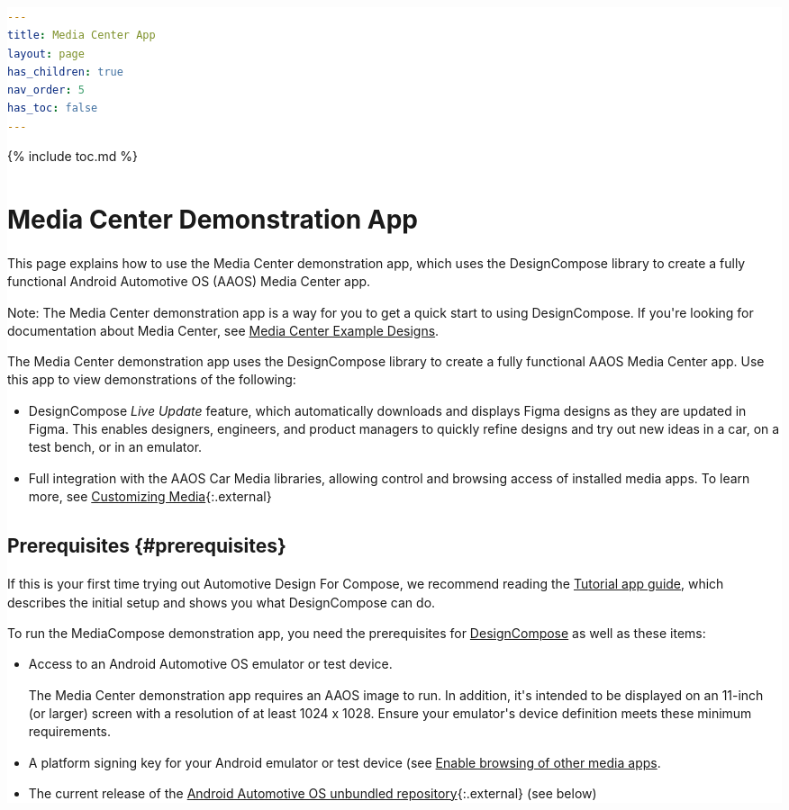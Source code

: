```yaml
---
title: Media Center App
layout: page
has_children: true
nav_order: 5
has_toc: false
---
```


{% include toc.md %}

# Media Center Demonstration App

This page explains how to use the Media Center demonstration app, which uses the
DesignCompose library to create a fully functional Android Automotive OS (AAOS)
Media Center app.

Note: The Media Center demonstration app is a way for you to get a quick start
to using DesignCompose. If you're looking for documentation about Media Center,
see [Media Center Example Designs][1].

The Media Center demonstration app uses the DesignCompose library to create a
fully functional AAOS Media Center app. Use this app to view demonstrations of
the following:

*   DesignCompose *Live Update* feature, which automatically downloads and
    displays Figma designs as they are updated in Figma. This enables designers,
    engineers, and product managers to quickly refine designs and try out new
    ideas in a car, on a test bench, or in an emulator.

*   Full integration with the AAOS Car Media libraries, allowing control and
    browsing access of installed media apps. To learn more, see [Customizing
    Media][2]{:.external}

## Prerequisites {#prerequisites}

If this is your first time trying out Automotive Design For Compose, we
recommend reading the [Tutorial app guide][3], which describes the initial setup
and shows you what DesignCompose can do.

To run the MediaCompose demonstration app, you need the prerequisites for
[DesignCompose][4] as well as these items:

*   Access to an Android Automotive OS emulator or test device.

    The Media Center demonstration app requires an AAOS image to run. In
    addition, it's intended to be displayed on an 11-inch (or larger) screen
    with a resolution of at least 1024 x 1028. Ensure your emulator's device
    definition meets these minimum requirements.

*   A platform signing key for your Android emulator or test device (see [Enable
    browsing of other media apps][5].

*   The current release of the [Android Automotive OS unbundled
    repository][6]{:.external} (see below)


[1]: /docs/media-center-demo/example-designs
[2]: https://source.android.com/docs/devices/automotive/hmi/media/
[3]: /docs/tutorial/index
[4]: /docs/index
[5]: #MediaContentControl
[6]: https://source.android.com/docs/devices/automotive/unbundled_apps/integration
[7]: https://source.android.com/docs/setup/download#installing-repo
[8]: https://source.android.com/docs/devices/automotive/unbundled_apps/integration#check-out
[9]: https://docs.gradle.org/current/userguide/build_environment.html#sec:gradle_configuration_properties
[10]: #aaos-ub-setup
[12]: /docs/live-update/setup
[13]: https://www.figma.com
[14]: https://source.android.com/devices/tech/ota/sign_builds#certificates-keys
[15]: #SetDocID
[17]: https://developer.android.com/studio/build/building-cmdline#gradle_signing
[18]: #ImportDocsSection
[19]: https://developer.android.com/studio/run
[20]: /docs/live-update/setup#StoreFigmaToken
[21]: /docs/media-center-demo/example-designs
[22]: #SetDocID